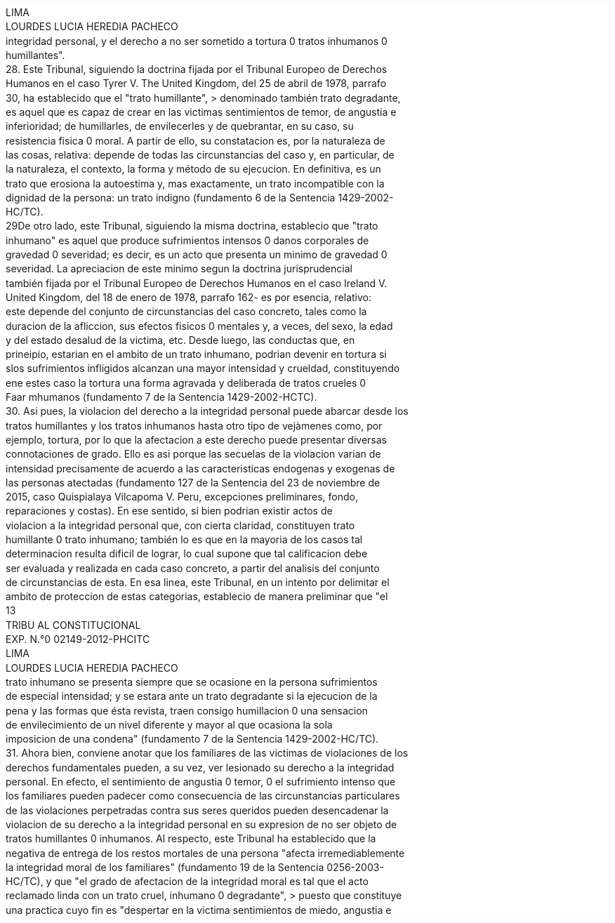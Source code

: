 LIMA  
LOURDES LUCIA HEREDIA PACHECO  
integridad personal, y el derecho a no ser sometido a tortura 0 tratos inhumanos 0  
humillantes".  
28. Este Tribunal, siguiendo la doctrina fijada por el Tribunal Europeo de Derechos  
Humanos en el caso Tyrer V. The United Kingdom, del 25 de abril de 1978, parrafo  
30, ha establecido que el "trato humillante", > denominado también trato degradante,  
es aquel que es capaz de crear en las victimas sentimientos de temor, de angustia e  
inferioridad; de humillarles, de envilecerles y de quebrantar, en su caso, su  
resistencia fisica 0 moral. A partir de ello, su constatacion es, por la naturaleza de  
las cosas, relativa: depende de todas las circunstancias del caso y, en particular, de  
la naturaleza, el contexto, la forma y método de su ejecucion. En definitiva, es un  
trato que erosiona la autoestima y, mas exactamente, un trato incompatible con la  
dignidad de la persona: un trato indigno (fundamento 6 de la Sentencia 1429-2002-  
HC/TC).  
29De otro lado, este Tribunal, siguiendo la misma doctrina, establecio que "trato  
inhumano" es aquel que produce sufrimientos intensos 0 danos corporales de  
gravedad 0 severidad; es decir, es un acto que presenta un minimo de gravedad 0  
severidad. La apreciacion de este minimo segun la doctrina jurisprudencial  
también fijada por el Tribunal Europeo de Derechos Humanos en el caso Ireland V.  
United Kingdom, del 18 de enero de 1978, parrafo 162- es por esencia, relativo:  
este depende del conjunto de circunstancias del caso concreto, tales como la  
duracion de la afliccion, sus efectos fisicos 0 mentales y, a veces, del sexo, la edad  
y del estado desalud de la victima, etc. Desde luego, las conductas que, en  
prineipio, estarian en el ambito de un trato inhumano, podrian devenir en tortura si  
slos sufrimientos infligidos alcanzan una mayor intensidad y crueldad, constituyendo  
ene estes caso la tortura una forma agravada y deliberada de tratos crueles 0  
Faar mhumanos (fundamento 7 de la Sentencia 1429-2002-HCTC).  
30. Asi pues, la violacion del derecho a la integridad personal puede abarcar desde los  
tratos humillantes y los tratos inhumanos hasta otro tipo de vejàmenes como, por  
ejemplo, tortura, por lo que la afectacion a este derecho puede presentar diversas  
connotaciones de grado. Ello es asi porque las secuelas de la violacion varian de  
intensidad precisamente de acuerdo a las caracteristicas endogenas y exogenas de  
las personas atectadas (fundamento 127 de la Sentencia del 23 de noviembre de  
2015, caso Quispialaya Vilcapoma V. Peru, excepciones preliminares, fondo,  
reparaciones y costas). En ese sentido, si bien podrian existir actos de  
violacion a la integridad personal que, con cierta claridad, constituyen trato  
humillante 0 trato inhumano; también lo es que en la mayoria de los casos tal  
determinacion resulta dificil de lograr, lo cual supone que tal calificacion debe  
ser evaluada y realizada en cada caso concreto, a partir del analisis del conjunto  
de circunstancias de esta. En esa linea, este Tribunal, en un intento por delimitar el  
ambito de proteccion de estas categorias, establecio de manera preliminar que "el  
13  
TRIBU AL CONSTITUCIONAL  
EXP. N.°0 02149-2012-PHCITC  
LIMA  
LOURDES LUCIA HEREDIA PACHECO  
trato inhumano se presenta siempre que se ocasione en la persona sufrimientos  
de especial intensidad; y se estara ante un trato degradante si la ejecucion de la  
pena y las formas que ésta revista, traen consigo humillacion 0 una sensacion  
de envilecimiento de un nivel diferente y mayor al que ocasiona la sola  
imposicion de una condena" (fundamento 7 de la Sentencia 1429-2002-HC/TC).  
31. Ahora bien, conviene anotar que los familiares de las victimas de violaciones de los  
derechos fundamentales pueden, a su vez, ver lesionado su derecho a la integridad  
personal. En efecto, el sentimiento de angustia 0 temor, 0 el sufrimiento intenso que  
los familiares pueden padecer como consecuencia de las circunstancias particulares  
de las violaciones perpetradas contra sus seres queridos pueden desencadenar la  
violacion de su derecho a la integridad personal en su expresion de no ser objeto de  
tratos humillantes 0 inhumanos. Al respecto, este Tribunal ha establecido que la  
negativa de entrega de los restos mortales de una persona "afecta irremediablemente  
la integridad moral de los familiares" (fundamento 19 de la Sentencia 0256-2003-  
HC/TC), y que "el grado de afectacion de la integridad moral es tal que el acto  
reclamado linda con un trato cruel, inhumano 0 degradante", > puesto que constituye  
una practica cuyo fin es "despertar en la victima sentimientos de miedo, angustia e  